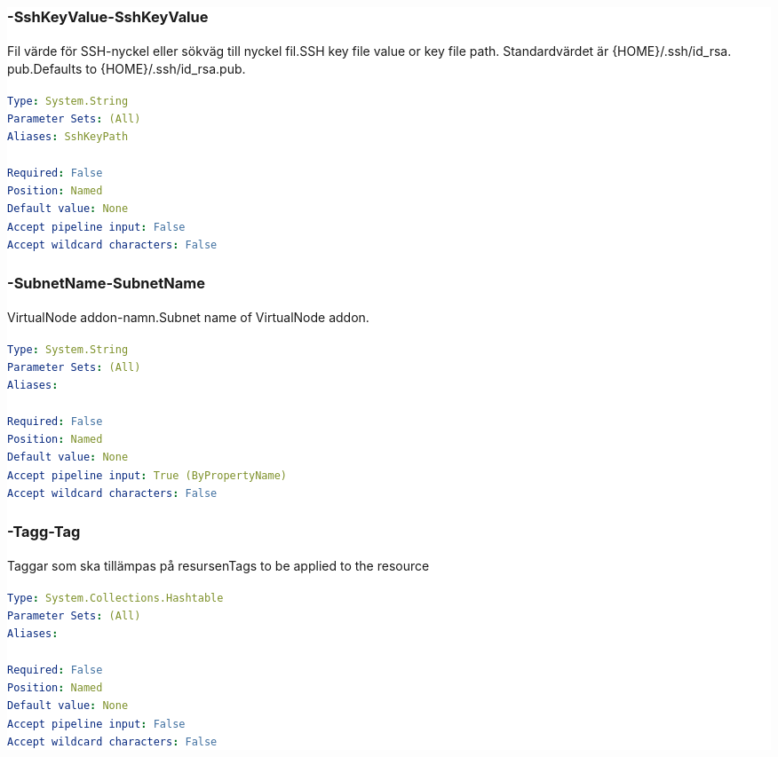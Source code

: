 ### <span data-ttu-id="db0b9-181">-SshKeyValue</span><span class="sxs-lookup"><span data-stu-id="db0b9-181">-SshKeyValue</span></span>
<span data-ttu-id="db0b9-182">Fil värde för SSH-nyckel eller sökväg till nyckel fil.</span><span class="sxs-lookup"><span data-stu-id="db0b9-182">SSH key file value or key file path.</span></span>
<span data-ttu-id="db0b9-183">Standardvärdet är {HOME}/.ssh/id_rsa. pub.</span><span class="sxs-lookup"><span data-stu-id="db0b9-183">Defaults to {HOME}/.ssh/id_rsa.pub.</span></span>

```yaml
Type: System.String
Parameter Sets: (All)
Aliases: SshKeyPath

Required: False
Position: Named
Default value: None
Accept pipeline input: False
Accept wildcard characters: False
```

### <span data-ttu-id="db0b9-184">-SubnetName</span><span class="sxs-lookup"><span data-stu-id="db0b9-184">-SubnetName</span></span>
<span data-ttu-id="db0b9-185">VirtualNode addon-namn.</span><span class="sxs-lookup"><span data-stu-id="db0b9-185">Subnet name of VirtualNode addon.</span></span>

```yaml
Type: System.String
Parameter Sets: (All)
Aliases:

Required: False
Position: Named
Default value: None
Accept pipeline input: True (ByPropertyName)
Accept wildcard characters: False
```

### <span data-ttu-id="db0b9-186">-Tagg</span><span class="sxs-lookup"><span data-stu-id="db0b9-186">-Tag</span></span>
<span data-ttu-id="db0b9-187">Taggar som ska tillämpas på resursen</span><span class="sxs-lookup"><span data-stu-id="db0b9-187">Tags to be applied to the resource</span></span>

```yaml
Type: System.Collections.Hashtable
Parameter Sets: (All)
Aliases:

Required: False
Position: Named
Default value: None
Accept pipeline input: False
Accept wildcard characters: False
```
